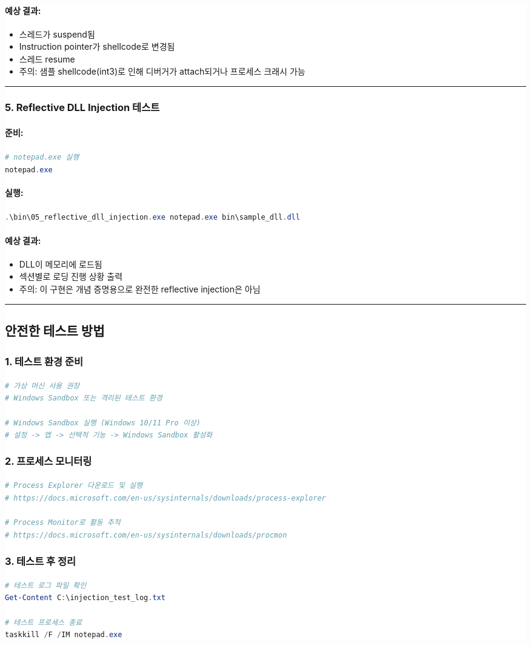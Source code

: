 #### 예상 결과:
- 스레드가 suspend됨
- Instruction pointer가 shellcode로 변경됨
- 스레드 resume
- 주의: 샘플 shellcode(int3)로 인해 디버거가 attach되거나 프로세스 크래시 가능

---

### 5. Reflective DLL Injection 테스트

#### 준비:
```powershell
# notepad.exe 실행
notepad.exe
```

#### 실행:
```powershell
.\bin\05_reflective_dll_injection.exe notepad.exe bin\sample_dll.dll
```

#### 예상 결과:
- DLL이 메모리에 로드됨
- 섹션별로 로딩 진행 상황 출력
- 주의: 이 구현은 개념 증명용으로 완전한 reflective injection은 아님

---

## 안전한 테스트 방법

### 1. 테스트 환경 준비
```powershell
# 가상 머신 사용 권장
# Windows Sandbox 또는 격리된 테스트 환경

# Windows Sandbox 실행 (Windows 10/11 Pro 이상)
# 설정 -> 앱 -> 선택적 기능 -> Windows Sandbox 활성화
```

### 2. 프로세스 모니터링
```powershell
# Process Explorer 다운로드 및 실행
# https://docs.microsoft.com/en-us/sysinternals/downloads/process-explorer

# Process Monitor로 활동 추적
# https://docs.microsoft.com/en-us/sysinternals/downloads/procmon
```

### 3. 테스트 후 정리
```powershell
# 테스트 로그 파일 확인
Get-Content C:\injection_test_log.txt

# 테스트 프로세스 종료
taskkill /F /IM notepad.exe
```
